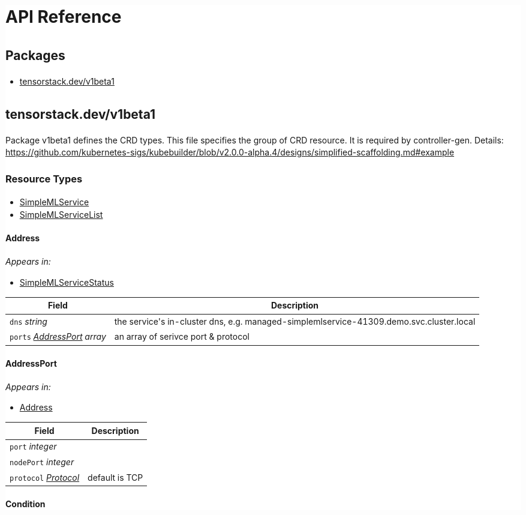 # API Reference

## Packages
- [tensorstack.dev/v1beta1](#tensorstackdevv1beta1)


## tensorstack.dev/v1beta1

Package v1beta1 defines the CRD types.
This file specifies the group of CRD resource. It is required by controller-gen.
Details: https://github.com/kubernetes-sigs/kubebuilder/blob/v2.0.0-alpha.4/designs/simplified-scaffolding.md#example

### Resource Types
- [SimpleMLService](#simplemlservice)
- [SimpleMLServiceList](#simplemlservicelist)



#### Address





_Appears in:_
- [SimpleMLServiceStatus](#simplemlservicestatus)

| Field | Description |
| --- | --- |
| `dns` _string_ | the service's in-cluster dns, e.g. managed-simplemlservice-41309.demo.svc.cluster.local |
| `ports` _[AddressPort](#addressport) array_ | an array of serivce port & protocol |


#### AddressPort





_Appears in:_
- [Address](#address)

| Field | Description |
| --- | --- |
| `port` _integer_ |  |
| `nodePort` _integer_ |  |
| `protocol` _<a target="_blank" rel="noopener noreferrer" href="https://kubernetes.io/docs/reference/generated/kubernetes-api/v1.24/#protocol-v1-core">Protocol</a>_ | default is TCP |


#### Condition



